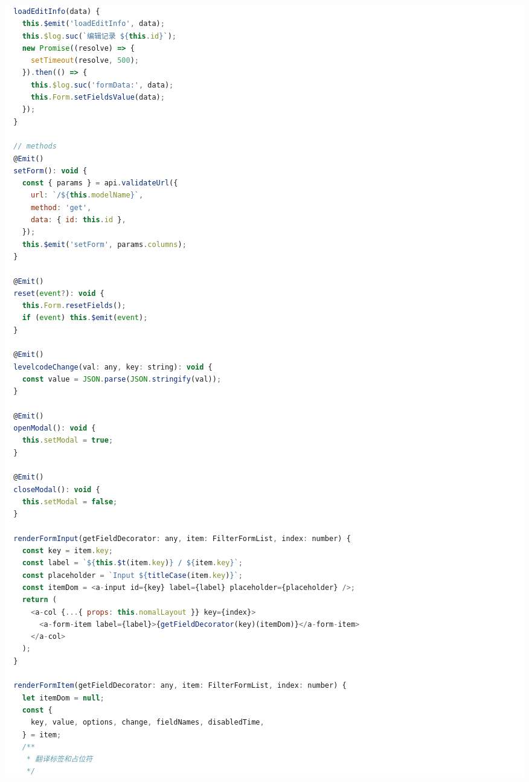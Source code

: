 ```javascript
  loadEditInfo(data) {
    this.$emit('loadEditInfo', data);
    this.$log.suc(`编辑记录 ${this.id}`);
    new Promise((resolve) => {
      setTimeout(resolve, 500);
    }).then(() => {
      this.$log.suc('formData:', data);
      this.Form.setFieldsValue(data);
    });
  }

  // methods
  @Emit()
  setForm(): void {
    const { params } = api.validateUrl({
      url: `/${this.modelName}`,
      method: 'get',
      data: { id: this.id },
    });
    this.$emit('setForm', params.columns);
  }

  @Emit()
  reset(event?): void {
    this.Form.resetFields();
    if (event) this.$emit(event);
  }

  @Emit()
  levelcodeChange(val: any, key: string): void {
    const value = JSON.parse(JSON.stringify(val));
  }

  @Emit()
  openModal(): void {
    this.setModal = true;
  }

  @Emit()
  closeModal(): void {
    this.setModal = false;
  }

  renderFormInput(getFieldDecorator: any, item: FilterFormList, index: number) {
    const key = item.key;
    const label = `${this.$t(item.key)} / ${item.key}`;
    const placeholder = `Input ${titleCase(item.key)}`;
    const itemDom = <a-input id={key} label={label} placeholder={placeholder} />;
    return (
      <a-col {...{ props: this.nomalLayout }} key={index}>
        <a-form-item label={label}>{getFieldDecorator(key)(itemDom)}</a-form-item>
      </a-col>
    );
  }

  renderFormItem(getFieldDecorator: any, item: FilterFormList, index: number) {
    let itemDom = null;
    const {
      key, value, options, change, fieldNames, disabledTime,
    } = item;
    /**
     * 翻译标签和占位符
     */
```